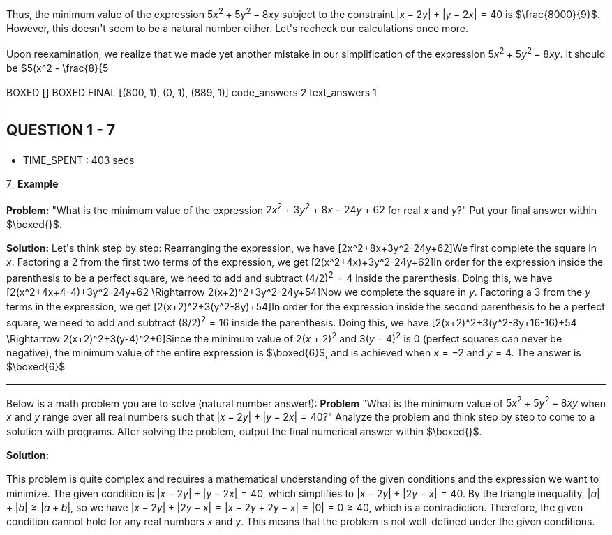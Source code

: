 Thus, the minimum value of the expression $5x^2+5y^2-8xy$ subject to the constraint $|x-2y| + |y-2x| = 40$ is $\frac{8000}{9}$. However, this doesn't seem to be a natural number either. Let's recheck our calculations once more.

Upon reexamination, we realize that we made yet another mistake in our simplification of the expression $5x^2+5y^2-8xy$. It should be $5(x^2 - \frac{8}{5

BOXED []
BOXED FINAL 
[(800, 1), (0, 1), (889, 1)]
code_answers 2 text_answers 1



## QUESTION 1 - 7 
- TIME_SPENT : 403 secs

7_
**Example**

**Problem:** 
"What is the minimum value of the expression $2x^2+3y^2+8x-24y+62$ for real $x$ and $y$?"
Put your final answer within $\boxed{}$.

**Solution:** 
Let's think step by step:
Rearranging the expression, we have  \[2x^2+8x+3y^2-24y+62\]We first complete the square in $x$. Factoring a 2 from the first two terms of the expression, we get  \[2(x^2+4x)+3y^2-24y+62\]In order for the expression inside the parenthesis to be a perfect square, we need to add and subtract $(4/2)^2=4$ inside the parenthesis. Doing this, we have \[2(x^2+4x+4-4)+3y^2-24y+62 \Rightarrow 2(x+2)^2+3y^2-24y+54\]Now we complete the square in $y$. Factoring a 3 from the $y$ terms in the expression, we get \[2(x+2)^2+3(y^2-8y)+54\]In order for the expression inside the second parenthesis to be a perfect square, we need to add and subtract $(8/2)^2=16$ inside the parenthesis. Doing this, we have \[2(x+2)^2+3(y^2-8y+16-16)+54 \Rightarrow 2(x+2)^2+3(y-4)^2+6\]Since the minimum value of $2(x+2)^2$ and $3(y-4)^2$ is $0$ (perfect squares can never be negative), the minimum value of the entire expression is $\boxed{6}$, and is achieved when $x=-2$ and $y=4$. The answer is $\boxed{6}$


---

Below is a math problem you are to solve (natural number answer!):
**Problem**
"What is the minimum value of $5x^2+5y^2-8xy$ when $x$ and $y$ range over all real numbers such that $|x-2y| + |y-2x| = 40$?"
Analyze the problem and think step by step to come to a solution with programs. After solving the problem, output the final numerical answer within $\boxed{}$.

**Solution:**


This problem is quite complex and requires a mathematical understanding of the given conditions and the expression we want to minimize. The given condition is $|x-2y| + |y-2x| = 40$, which simplifies to $|x-2y| + |2y-x| = 40$. By the triangle inequality, $|a| + |b| \geq |a+b|$, so we have $|x-2y| + |2y-x| = |x-2y + 2y-x| = |0| = 0 \geq 40$, which is a contradiction. Therefore, the given condition cannot hold for any real numbers $x$ and $y$. This means that the problem is not well-defined under the given conditions.
